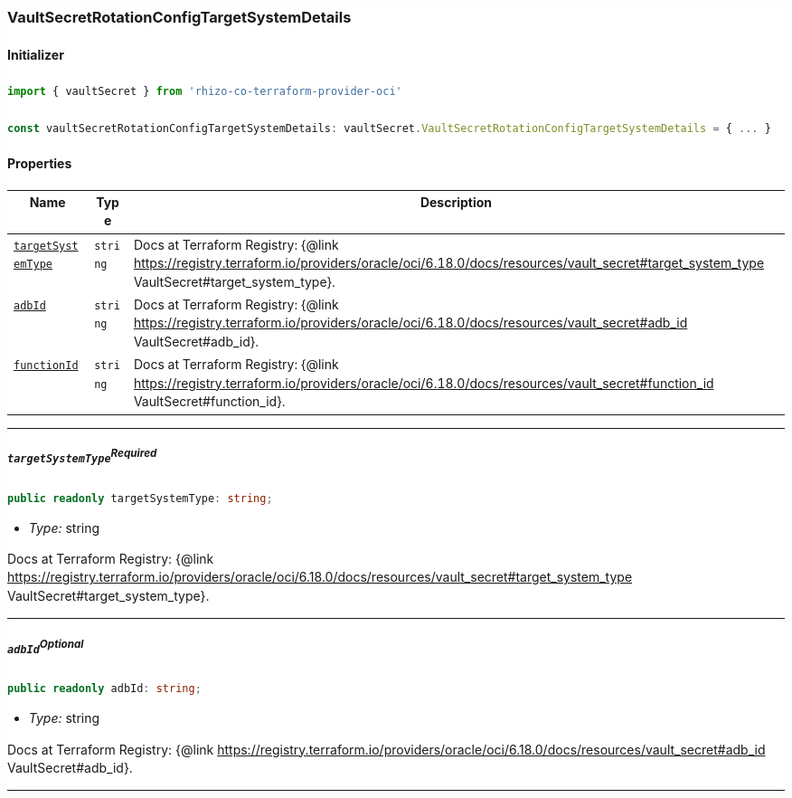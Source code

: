 
### VaultSecretRotationConfigTargetSystemDetails <a name="VaultSecretRotationConfigTargetSystemDetails" id="rhizo-co-terraform-provider-oci.vaultSecret.VaultSecretRotationConfigTargetSystemDetails"></a>

#### Initializer <a name="Initializer" id="rhizo-co-terraform-provider-oci.vaultSecret.VaultSecretRotationConfigTargetSystemDetails.Initializer"></a>

```typescript
import { vaultSecret } from 'rhizo-co-terraform-provider-oci'

const vaultSecretRotationConfigTargetSystemDetails: vaultSecret.VaultSecretRotationConfigTargetSystemDetails = { ... }
```

#### Properties <a name="Properties" id="Properties"></a>

| **Name** | **Type** | **Description** |
| --- | --- | --- |
| <code><a href="#rhizo-co-terraform-provider-oci.vaultSecret.VaultSecretRotationConfigTargetSystemDetails.property.targetSystemType">targetSystemType</a></code> | <code>string</code> | Docs at Terraform Registry: {@link https://registry.terraform.io/providers/oracle/oci/6.18.0/docs/resources/vault_secret#target_system_type VaultSecret#target_system_type}. |
| <code><a href="#rhizo-co-terraform-provider-oci.vaultSecret.VaultSecretRotationConfigTargetSystemDetails.property.adbId">adbId</a></code> | <code>string</code> | Docs at Terraform Registry: {@link https://registry.terraform.io/providers/oracle/oci/6.18.0/docs/resources/vault_secret#adb_id VaultSecret#adb_id}. |
| <code><a href="#rhizo-co-terraform-provider-oci.vaultSecret.VaultSecretRotationConfigTargetSystemDetails.property.functionId">functionId</a></code> | <code>string</code> | Docs at Terraform Registry: {@link https://registry.terraform.io/providers/oracle/oci/6.18.0/docs/resources/vault_secret#function_id VaultSecret#function_id}. |

---

##### `targetSystemType`<sup>Required</sup> <a name="targetSystemType" id="rhizo-co-terraform-provider-oci.vaultSecret.VaultSecretRotationConfigTargetSystemDetails.property.targetSystemType"></a>

```typescript
public readonly targetSystemType: string;
```

- *Type:* string

Docs at Terraform Registry: {@link https://registry.terraform.io/providers/oracle/oci/6.18.0/docs/resources/vault_secret#target_system_type VaultSecret#target_system_type}.

---

##### `adbId`<sup>Optional</sup> <a name="adbId" id="rhizo-co-terraform-provider-oci.vaultSecret.VaultSecretRotationConfigTargetSystemDetails.property.adbId"></a>

```typescript
public readonly adbId: string;
```

- *Type:* string

Docs at Terraform Registry: {@link https://registry.terraform.io/providers/oracle/oci/6.18.0/docs/resources/vault_secret#adb_id VaultSecret#adb_id}.

---